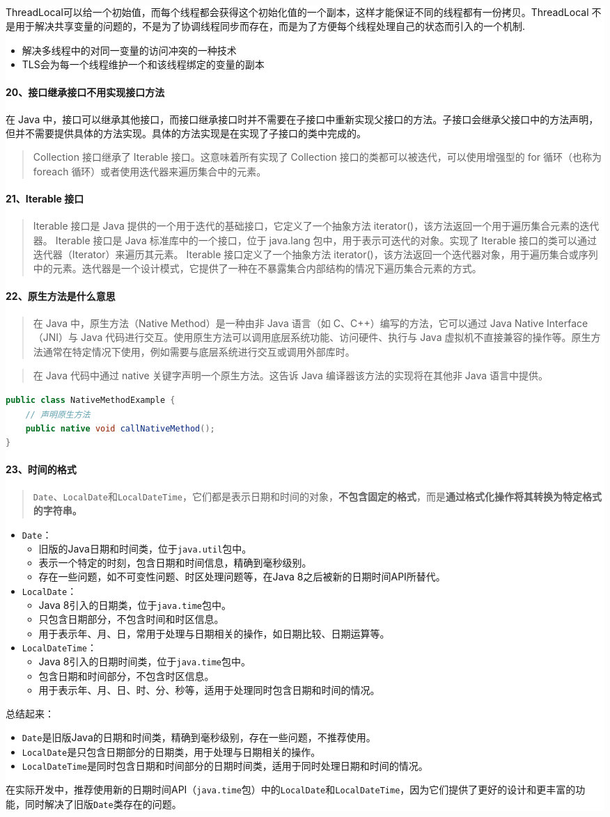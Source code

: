  ThreadLocal可以给一个初始值，而每个线程都会获得这个初始化值的一个副本，这样才能保证不同的线程都有一份拷贝。ThreadLocal
  不是用于解决共享变量的问题的，不是为了协调线程同步而存在，而是为了方便每个线程处理自己的状态而引入的一个机制. 

* 解决多线程中的对同一变量的访问冲突的一种技术
* TLS会为每一个线程维护一个和该线程绑定的变量的副本

#### 20、接口继承接口不用实现接口方法

在 Java 中，接口可以继承其他接口，而接口继承接口时并不需要在子接口中重新实现父接口的方法。子接口会继承父接口中的方法声明，但并不需要提供具体的方法实现。具体的方法实现是在实现了子接口的类中完成的。

> Collection 接口继承了 Iterable 接口。这意味着所有实现了 Collection 接口的类都可以被迭代，可以使用增强型的 for 循环（也称为 foreach 循环）或者使用迭代器来遍历集合中的元素。

#### 21、Iterable 接口
> Iterable 接口是 Java 提供的一个用于迭代的基础接口，它定义了一个抽象方法 iterator()，该方法返回一个用于遍历集合元素的迭代器。
> Iterable 接口是 Java 标准库中的一个接口，位于 java.lang 包中，用于表示可迭代的对象。实现了 Iterable 接口的类可以通过迭代器（Iterator）来遍历其元素。
> Iterable 接口定义了一个抽象方法 iterator()，该方法返回一个迭代器对象，用于遍历集合或序列中的元素。迭代器是一个设计模式，它提供了一种在不暴露集合内部结构的情况下遍历集合元素的方式。

#### 22、原生方法是什么意思
> 在 Java 中，原生方法（Native Method）是一种由非 Java 语言（如 C、C++）编写的方法，它可以通过 Java Native Interface（JNI）与 Java 代码进行交互。使用原生方法可以调用底层系统功能、访问硬件、执行与 Java 虚拟机不直接兼容的操作等。原生方法通常在特定情况下使用，例如需要与底层系统进行交互或调用外部库时。

> 在 Java 代码中通过 native 关键字声明一个原生方法。这告诉 Java 编译器该方法的实现将在其他非 Java 语言中提供。
~~~java
public class NativeMethodExample {
    // 声明原生方法
    public native void callNativeMethod();
}
~~~

#### 23、时间的格式

> `Date`、`LocalDate`和`LocalDateTime`，它们都是表示日期和时间的对象，**不包含固定的格式**，而是**通过格式化操作将其转换为特定格式的字符串。**

* `Date`：
  - 旧版的Java日期和时间类，位于`java.util`包中。
  - 表示一个特定的时刻，包含日期和时间信息，精确到毫秒级别。
  - 存在一些问题，如不可变性问题、时区处理问题等，在Java 8之后被新的日期时间API所替代。
* `LocalDate`：
  - Java 8引入的日期类，位于`java.time`包中。
  - 只包含日期部分，不包含时间和时区信息。
  - 用于表示年、月、日，常用于处理与日期相关的操作，如日期比较、日期运算等。
* `LocalDateTime`：
  - Java 8引入的日期时间类，位于`java.time`包中。
  - 包含日期和时间部分，不包含时区信息。
  - 用于表示年、月、日、时、分、秒等，适用于处理同时包含日期和时间的情况。
 
总结起来：

- `Date`是旧版Java的日期和时间类，精确到毫秒级别，存在一些问题，不推荐使用。
- `LocalDate`是只包含日期部分的日期类，用于处理与日期相关的操作。
- `LocalDateTime`是同时包含日期和时间部分的日期时间类，适用于同时处理日期和时间的情况。

在实际开发中，推荐使用新的日期时间API（`java.time`包）中的`LocalDate`和`LocalDateTime`，因为它们提供了更好的设计和更丰富的功能，同时解决了旧版`Date`类存在的问题。
